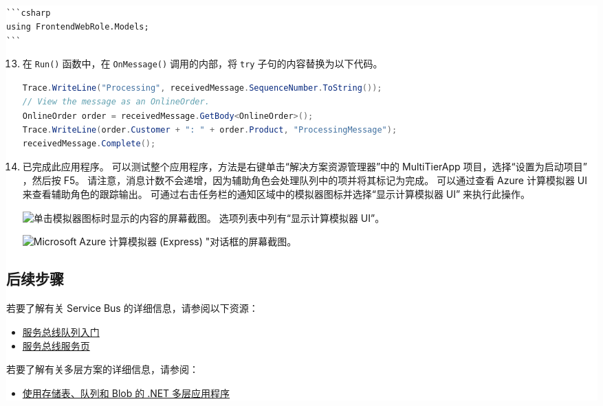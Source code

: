     ```csharp
    using FrontendWebRole.Models;
    ```
13. 在 `Run()` 函数中，在 `OnMessage()` 调用的内部，将 `try` 子句的内容替换为以下代码。
    
    ```csharp
    Trace.WriteLine("Processing", receivedMessage.SequenceNumber.ToString());
    // View the message as an OnlineOrder.
    OnlineOrder order = receivedMessage.GetBody<OnlineOrder>();
    Trace.WriteLine(order.Customer + ": " + order.Product, "ProcessingMessage");
    receivedMessage.Complete();
    ```
14. 已完成此应用程序。 可以测试整个应用程序，方法是右键单击“解决方案资源管理器”中的 MultiTierApp 项目，选择“设置为启动项目”  ，然后按 F5。 请注意，消息计数不会递增，因为辅助角色会处理队列中的项并将其标记为完成。 可以通过查看 Azure 计算模拟器 UI 来查看辅助角色的跟踪输出。 可通过右击任务栏的通知区域中的模拟器图标并选择“显示计算模拟器 UI”  来执行此操作。
    
    ![单击模拟器图标时显示的内容的屏幕截图。 选项列表中列有“显示计算模拟器 UI”。][19]
    
    ![Microsoft Azure 计算模拟器 (Express) "对话框的屏幕截图。][20]

## <a name="next-steps"></a>后续步骤
若要了解有关 Service Bus 的详细信息，请参阅以下资源：  

* [服务总线队列入门][sbacomqhowto]
* [服务总线服务页][sbacom]  

若要了解有关多层方案的详细信息，请参阅：  

* [使用存储表、队列和 Blob 的 .NET 多层应用程序][mutitierstorage]  

[0]: ./media/service-bus-dotnet-multi-tier-app-using-service-bus-queues/getting-started-multi-tier-app.png
[1]: ./media/service-bus-dotnet-multi-tier-app-using-service-bus-queues/getting-started-multi-tier-100.png
[2]: ./media/service-bus-dotnet-multi-tier-app-using-service-bus-queues/getting-started-multi-tier-101.png
[9]: ./media/service-bus-dotnet-multi-tier-app-using-service-bus-queues/getting-started-multi-tier-10.png
[10]: ./media/service-bus-dotnet-multi-tier-app-using-service-bus-queues/getting-started-multi-tier-11.png
[11]: ./media/service-bus-dotnet-multi-tier-app-using-service-bus-queues/getting-started-multi-tier-02.png
[12]: ./media/service-bus-dotnet-multi-tier-app-using-service-bus-queues/getting-started-multi-tier-12.png
[13]: ./media/service-bus-dotnet-multi-tier-app-using-service-bus-queues/getting-started-multi-tier-13.png
[14]: ./media/service-bus-dotnet-multi-tier-app-using-service-bus-queues/getting-started-multi-tier-33.png
[15]: ./media/service-bus-dotnet-multi-tier-app-using-service-bus-queues/getting-started-multi-tier-34.png
[16]: ./media/service-bus-dotnet-multi-tier-app-using-service-bus-queues/getting-started-multi-tier-14.png
[17]: ./media/service-bus-dotnet-multi-tier-app-using-service-bus-queues/getting-started-multi-tier-app.png
[18]: ./media/service-bus-dotnet-multi-tier-app-using-service-bus-queues/getting-started-multi-tier-app2.png

[19]: ./media/service-bus-dotnet-multi-tier-app-using-service-bus-queues/getting-started-multi-tier-38.png
[20]: ./media/service-bus-dotnet-multi-tier-app-using-service-bus-queues/getting-started-multi-tier-39.png
[23]: ./media/service-bus-dotnet-multi-tier-app-using-service-bus-queues/SBWorkerRole1.png
[25]: ./media/service-bus-dotnet-multi-tier-app-using-service-bus-queues/SBWorkerRoleProperties.png
[26]: ./media/service-bus-dotnet-multi-tier-app-using-service-bus-queues/SBNewWorkerRole.png
[28]: ./media/service-bus-dotnet-multi-tier-app-using-service-bus-queues/getting-started-multi-tier-40.png

[sbacom]: https://azure.microsoft.com/services/service-bus/  
[sbacomqhowto]: service-bus-dotnet-get-started-with-queues.md  
[mutitierstorage]: https://code.msdn.microsoft.com/Windows-Azure-Multi-Tier-eadceb36
